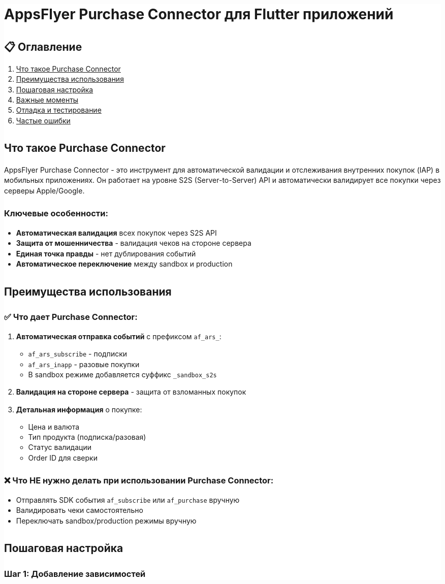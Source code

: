 # AppsFlyer Purchase Connector для Flutter приложений

## 📋 Оглавление
1. [Что такое Purchase Connector](#что-такое-purchase-connector)
2. [Преимущества использования](#преимущества-использования)
3. [Пошаговая настройка](#пошаговая-настройка)
4. [Важные моменты](#важные-моменты)
5. [Отладка и тестирование](#отладка-и-тестирование)
6. [Частые ошибки](#частые-ошибки)

## Что такое Purchase Connector

AppsFlyer Purchase Connector - это инструмент для автоматической валидации и отслеживания внутренних покупок (IAP) в мобильных приложениях. Он работает на уровне S2S (Server-to-Server) API и автоматически валидирует все покупки через серверы Apple/Google.

### Ключевые особенности:
- **Автоматическая валидация** всех покупок через S2S API
- **Защита от мошенничества** - валидация чеков на стороне сервера
- **Единая точка правды** - нет дублирования событий
- **Автоматическое переключение** между sandbox и production

## Преимущества использования

### ✅ Что дает Purchase Connector:
1. **Автоматическая отправка событий** с префиксом `af_ars_`:
   - `af_ars_subscribe` - подписки
   - `af_ars_inapp` - разовые покупки
   - В sandbox режиме добавляется суффикс `_sandbox_s2s`

2. **Валидация на стороне сервера** - защита от взломанных покупок

3. **Детальная информация** о покупке:
   - Цена и валюта
   - Тип продукта (подписка/разовая)
   - Статус валидации
   - Order ID для сверки

### ❌ Что НЕ нужно делать при использовании Purchase Connector:
- Отправлять SDK события `af_subscribe` или `af_purchase` вручную
- Валидировать чеки самостоятельно
- Переключать sandbox/production режимы вручную

## Пошаговая настройка

### Шаг 1: Добавление зависимостей

